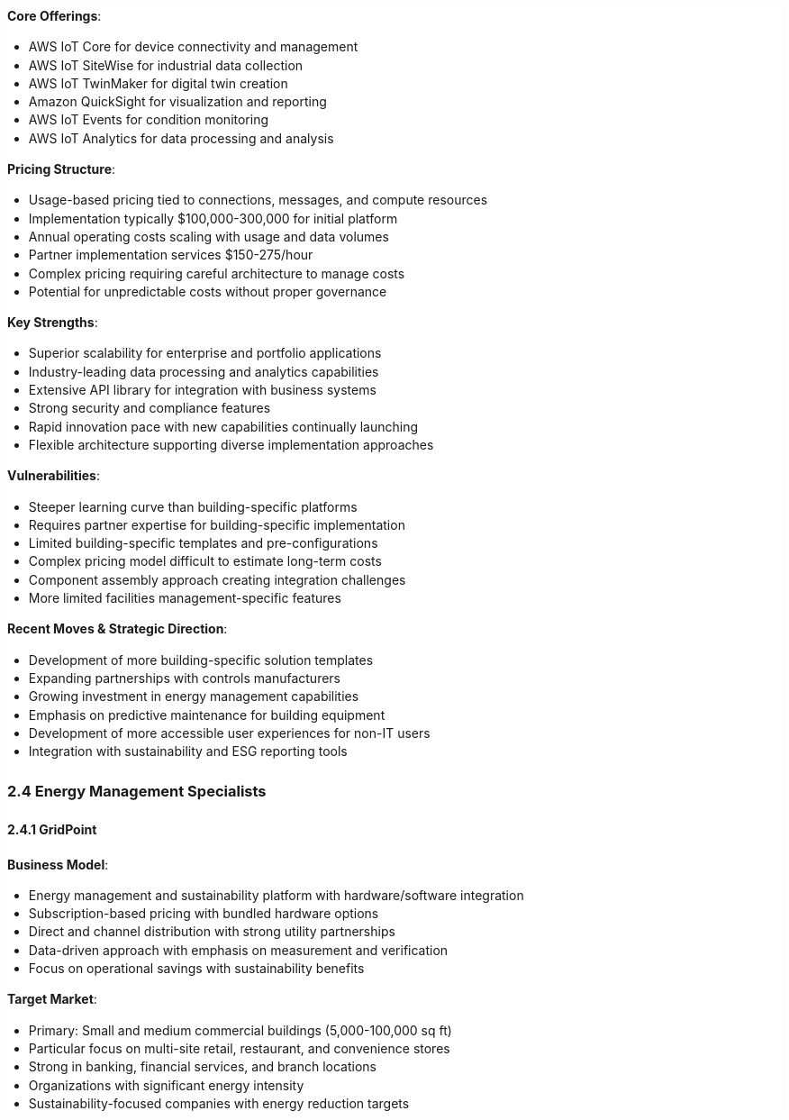 **Core Offerings**:
- AWS IoT Core for device connectivity and management
- AWS IoT SiteWise for industrial data collection
- AWS IoT TwinMaker for digital twin creation
- Amazon QuickSight for visualization and reporting
- AWS IoT Events for condition monitoring
- AWS IoT Analytics for data processing and analysis

**Pricing Structure**:
- Usage-based pricing tied to connections, messages, and compute resources
- Implementation typically $100,000-300,000 for initial platform
- Annual operating costs scaling with usage and data volumes
- Partner implementation services $150-275/hour
- Complex pricing requiring careful architecture to manage costs
- Potential for unpredictable costs without proper governance

**Key Strengths**:
- Superior scalability for enterprise and portfolio applications
- Industry-leading data processing and analytics capabilities
- Extensive API library for integration with business systems
- Strong security and compliance features
- Rapid innovation pace with new capabilities continually launching
- Flexible architecture supporting diverse implementation approaches

**Vulnerabilities**:
- Steeper learning curve than building-specific platforms
- Requires partner expertise for building-specific implementation
- Limited building-specific templates and pre-configurations
- Complex pricing model difficult to estimate long-term costs
- Component assembly approach creating integration challenges
- More limited facilities management-specific features

**Recent Moves & Strategic Direction**:
- Development of more building-specific solution templates
- Expanding partnerships with controls manufacturers
- Growing investment in energy management capabilities
- Emphasis on predictive maintenance for building equipment
- Development of more accessible user experiences for non-IT users
- Integration with sustainability and ESG reporting tools

### 2.4 Energy Management Specialists

#### 2.4.1 GridPoint
**Business Model**:
- Energy management and sustainability platform with hardware/software integration
- Subscription-based pricing with bundled hardware options
- Direct and channel distribution with strong utility partnerships
- Data-driven approach with emphasis on measurement and verification
- Focus on operational savings with sustainability benefits

**Target Market**:
- Primary: Small and medium commercial buildings (5,000-100,000 sq ft)
- Particular focus on multi-site retail, restaurant, and convenience stores
- Strong in banking, financial services, and branch locations
- Organizations with significant energy intensity
- Sustainability-focused companies with energy reduction targets
